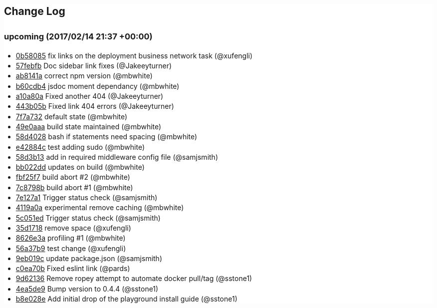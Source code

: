 ## Change Log

### upcoming (2017/02/14 21:37 +00:00)
- [0b58085](https://github.com/fabric-composer/fabric-composer/commit/0b580856bf7af3a38f4eddb5c79aab7d30435597) fix links on the deployment business network task (@xufengli)
- [57febfb](https://github.com/fabric-composer/fabric-composer/commit/57febfbe663840ef8a810d95695a25bb7d4c0c08) Doc sidebar link fixes (@Jakeeyturner)
- [ab8141a](https://github.com/fabric-composer/fabric-composer/commit/ab8141a288cb308c5aa0d614ca3bdba9935009a5) correct npm version (@mbwhite)
- [b60cdb4](https://github.com/fabric-composer/fabric-composer/commit/b60cdb46bca5e58840f1e94662051e2fdac8d7ce) jsdoc moment dependancy (@mbwhite)
- [a10a80a](https://github.com/fabric-composer/fabric-composer/commit/a10a80aa3e1460c7cef165ad0e2f6cbac5720f1a) Fixed another 404 (@Jakeeyturner)
- [443b05b](https://github.com/fabric-composer/fabric-composer/commit/443b05b7e11c2a015fec1279fe2ab1a90d9601fa) Fixed link 404 errors (@Jakeeyturner)
- [7f7a732](https://github.com/fabric-composer/fabric-composer/commit/7f7a732627a5df51609e203500e40814c74dfa43) default state (@mbwhite)
- [49e0aaa](https://github.com/fabric-composer/fabric-composer/commit/49e0aaad7640cf4ffffea018248d05ba4348016a) build state maintained (@mbwhite)
- [58d4028](https://github.com/fabric-composer/fabric-composer/commit/58d4028e3c3df6877e23e2ceaa960c6a5d616131) bash if statements need spacing (@mbwhite)
- [e42884c](https://github.com/fabric-composer/fabric-composer/commit/e42884cbc9c2863723298cc7269397a9c3eae95b) test adding sudo (@mbwhite)
- [58d3b13](https://github.com/fabric-composer/fabric-composer/commit/58d3b1387029245a58168b6e6dd9ed896b165fd2) add in required middleware config file (@samjsmith)
- [bb022dd](https://github.com/fabric-composer/fabric-composer/commit/bb022dd574f1ac12806f7950f9875c7a3ab8370d) updates on build (@mbwhite)
- [fbf25f7](https://github.com/fabric-composer/fabric-composer/commit/fbf25f7f3c6b3ef3b746bdd06e3972e0d3fb710d) build abort #2 (@mbwhite)
- [7c8798b](https://github.com/fabric-composer/fabric-composer/commit/7c8798bd4ec5910e78d9bd34d8714e7d42ee700f) build abort #1 (@mbwhite)
- [7e127a1](https://github.com/fabric-composer/fabric-composer/commit/7e127a134ea344099c24e057ee467c29b115b322) Trigger status check (@samjsmith)
- [4119a0a](https://github.com/fabric-composer/fabric-composer/commit/4119a0ae6c1ec53c97bb1eb5bc8f1470bc8103f6) experimental remove caching (@mbwhite)
- [5c051ed](https://github.com/fabric-composer/fabric-composer/commit/5c051ede9b7f4683d9ae964ee33174f45da5284e) Trigger status check (@samjsmith)
- [35d1718](https://github.com/fabric-composer/fabric-composer/commit/35d17181ccceec42344b2e6f150fa100a4396ad7) remove space (@xufengli)
- [8626e3a](https://github.com/fabric-composer/fabric-composer/commit/8626e3af2c3989873951706d3d904f42be257c37) profiling #1 (@mbwhite)
- [56a37b9](https://github.com/fabric-composer/fabric-composer/commit/56a37b9dbcf7219332358613ccb27ee5e1b8608e) test change (@xufengli)
- [9eb019c](https://github.com/fabric-composer/fabric-composer/commit/9eb019c07c16aa6dfb7fe7c96f557de605dae877) update package.json (@samjsmith)
- [c0ea70b](https://github.com/fabric-composer/fabric-composer/commit/c0ea70b685d677a0549461afadbaad89124664b0) Fixed eslint link (@pards)
- [9d62136](https://github.com/fabric-composer/fabric-composer/commit/9d621362ce165bd046f4d2fbf8f0dcbfee4b8d40) Remove ropey attempt to automate docker pull/tag (@sstone1)
- [4ea5de9](https://github.com/fabric-composer/fabric-composer/commit/4ea5de941d7dbc5b9b7a74b745894c1fb2f74777) Bump version to 0.4.4 (@sstone1)
- [b8e028e](https://github.com/fabric-composer/fabric-composer/commit/b8e028eaca865f68af19d8c29dd3a3b6ce55fa49) Add initial drop of the playground install guide (@sstone1)
